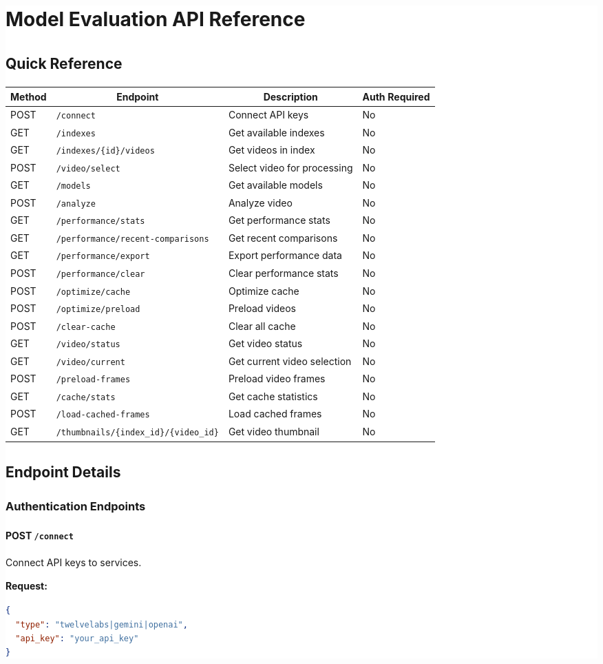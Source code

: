 # Model Evaluation API Reference

## Quick Reference

| Method | Endpoint | Description | Auth Required |
|--------|----------|-------------|---------------|
| POST | `/connect` | Connect API keys | No |
| GET | `/indexes` | Get available indexes | No |
| GET | `/indexes/{id}/videos` | Get videos in index | No |
| POST | `/video/select` | Select video for processing | No |
| GET | `/models` | Get available models | No |
| POST | `/analyze` | Analyze video | No |
| GET | `/performance/stats` | Get performance stats | No |
| GET | `/performance/recent-comparisons` | Get recent comparisons | No |
| GET | `/performance/export` | Export performance data | No |
| POST | `/performance/clear` | Clear performance stats | No |
| POST | `/optimize/cache` | Optimize cache | No |
| POST | `/optimize/preload` | Preload videos | No |
| POST | `/clear-cache` | Clear all cache | No |
| GET | `/video/status` | Get video status | No |
| GET | `/video/current` | Get current video selection | No |
| POST | `/preload-frames` | Preload video frames | No |
| GET | `/cache/stats` | Get cache statistics | No |
| POST | `/load-cached-frames` | Load cached frames | No |
| GET | `/thumbnails/{index_id}/{video_id}` | Get video thumbnail | No |

## Endpoint Details

### Authentication Endpoints

#### POST `/connect`
Connect API keys to services.

**Request:**
```json
{
  "type": "twelvelabs|gemini|openai",
  "api_key": "your_api_key"
}
```
